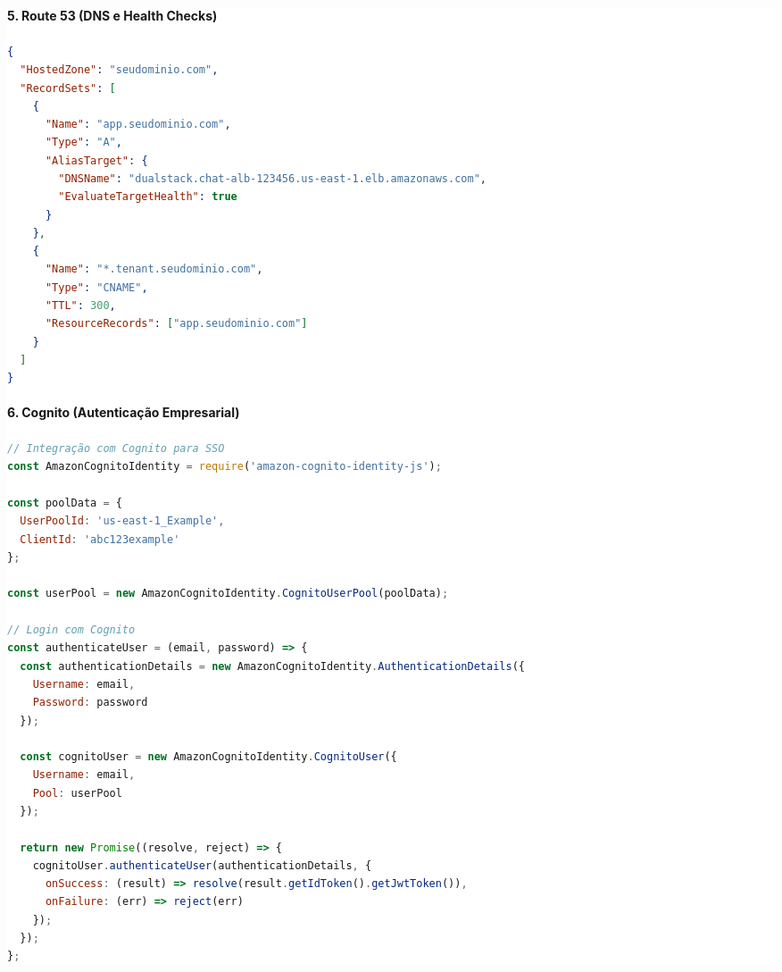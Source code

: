 #### 5. **Route 53** (DNS e Health Checks)
```json
{
  "HostedZone": "seudominio.com",
  "RecordSets": [
    {
      "Name": "app.seudominio.com",
      "Type": "A",
      "AliasTarget": {
        "DNSName": "dualstack.chat-alb-123456.us-east-1.elb.amazonaws.com",
        "EvaluateTargetHealth": true
      }
    },
    {
      "Name": "*.tenant.seudominio.com",
      "Type": "CNAME",
      "TTL": 300,
      "ResourceRecords": ["app.seudominio.com"]
    }
  ]
}
```

#### 6. **Cognito** (Autenticação Empresarial)
```javascript
// Integração com Cognito para SSO
const AmazonCognitoIdentity = require('amazon-cognito-identity-js');

const poolData = {
  UserPoolId: 'us-east-1_Example',
  ClientId: 'abc123example'
};

const userPool = new AmazonCognitoIdentity.CognitoUserPool(poolData);

// Login com Cognito
const authenticateUser = (email, password) => {
  const authenticationDetails = new AmazonCognitoIdentity.AuthenticationDetails({
    Username: email,
    Password: password
  });
  
  const cognitoUser = new AmazonCognitoIdentity.CognitoUser({
    Username: email,
    Pool: userPool
  });
  
  return new Promise((resolve, reject) => {
    cognitoUser.authenticateUser(authenticationDetails, {
      onSuccess: (result) => resolve(result.getIdToken().getJwtToken()),
      onFailure: (err) => reject(err)
    });
  });
};
```
